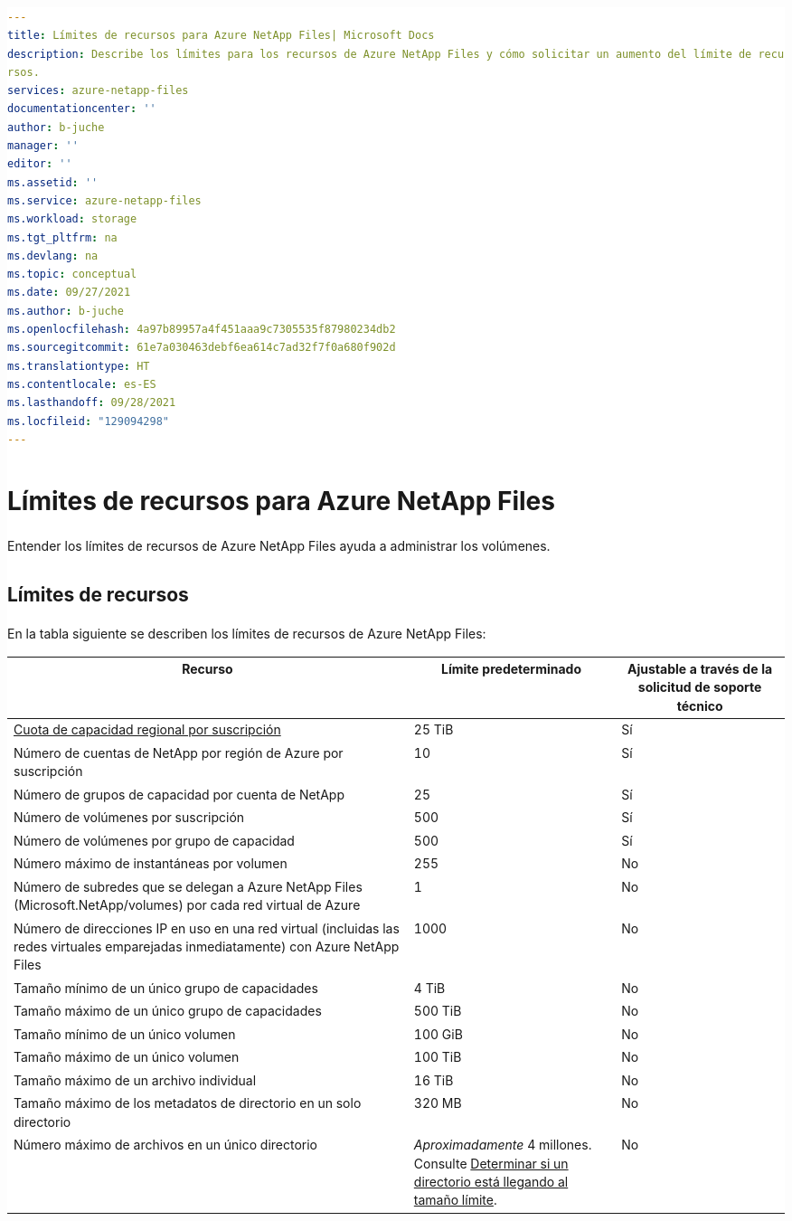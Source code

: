 ```yaml
---
title: Límites de recursos para Azure NetApp Files| Microsoft Docs
description: Describe los límites para los recursos de Azure NetApp Files y cómo solicitar un aumento del límite de recursos.
services: azure-netapp-files
documentationcenter: ''
author: b-juche
manager: ''
editor: ''
ms.assetid: ''
ms.service: azure-netapp-files
ms.workload: storage
ms.tgt_pltfrm: na
ms.devlang: na
ms.topic: conceptual
ms.date: 09/27/2021
ms.author: b-juche
ms.openlocfilehash: 4a97b89957a4f451aaa9c7305535f87980234db2
ms.sourcegitcommit: 61e7a030463debf6ea614c7ad32f7f0a680f902d
ms.translationtype: HT
ms.contentlocale: es-ES
ms.lasthandoff: 09/28/2021
ms.locfileid: "129094298"
---
```

# <a name="resource-limits-for-azure-netapp-files"></a>Límites de recursos para Azure NetApp Files

Entender los límites de recursos de Azure NetApp Files ayuda a administrar los volúmenes.

## <a name="resource-limits"></a>Límites de recursos

En la tabla siguiente se describen los límites de recursos de Azure NetApp Files:

|  Recurso  |  Límite predeterminado  |  Ajustable a través de la solicitud de soporte técnico  |
|----------------|---------------------|--------------------------------------|
|  [Cuota de capacidad regional por suscripción](#regional-capacity-quota)   |  25 TiB  |  Sí  |
|  Número de cuentas de NetApp por región de Azure por suscripción  |  10    |  Sí   |
|  Número de grupos de capacidad por cuenta de NetApp   |    25     |   Sí   |
|  Número de volúmenes por suscripción   |    500     |   Sí   |
|  Número de volúmenes por grupo de capacidad     |    500   |    Sí     |
|  Número máximo de instantáneas por volumen       |    255     |    No        |
|  Número de subredes que se delegan a Azure NetApp Files (Microsoft.NetApp/volumes) por cada red virtual de Azure    |   1   |    No    |
|  Número de direcciones IP en uso en una red virtual (incluidas las redes virtuales emparejadas inmediatamente) con Azure NetApp Files   |    1000   |    No   |
|  Tamaño mínimo de un único grupo de capacidades   |  4 TiB     |    No  |
|  Tamaño máximo de un único grupo de capacidades    |  500 TiB   |   No   |
|  Tamaño mínimo de un único volumen    |    100 GiB    |    No    |
|  Tamaño máximo de un único volumen     |    100 TiB    |    No    |
|  Tamaño máximo de un archivo individual     |    16 TiB    |    No    |    
|  Tamaño máximo de los metadatos de directorio en un solo directorio      |    320 MB    |    No    |    
|  Número máximo de archivos en un único directorio  | *Aproximadamente* 4 millones. <br> Consulte [Determinar si un directorio está llegando al tamaño límite](#directory-limit).  |    No    |   